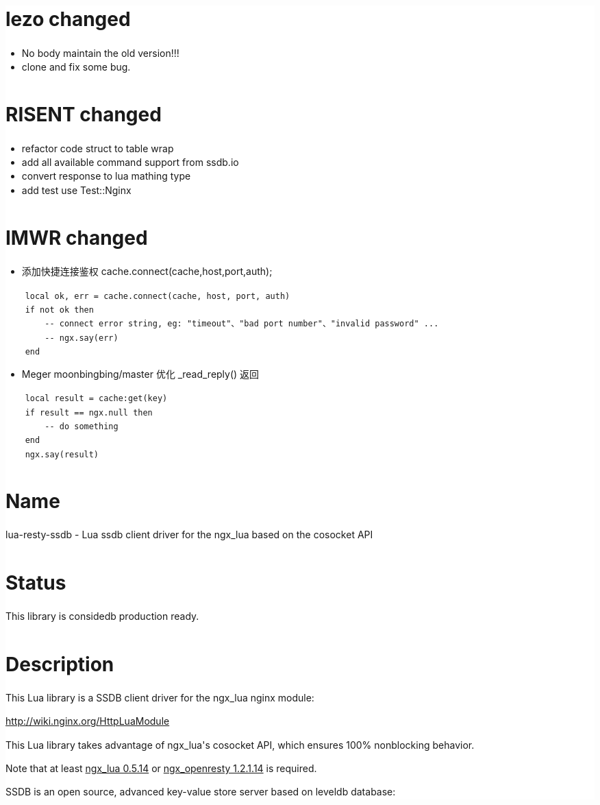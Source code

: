 lezo changed
=====
+ No body  maintain the old version!!!
+ clone and fix some bug.

RISENT changed
=====

+ refactor code struct to table wrap
+ add all available command support from ssdb.io
+ convert response to lua mathing type
+ add test use Test::Nginx


IMWR changed
====

+ 添加快捷连接鉴权 cache.connect(cache,host,port,auth);

```
    local ok, err = cache.connect(cache, host, port, auth)
    if not ok then
        -- connect error string, eg: "timeout"、"bad port number"、"invalid password" ...
        -- ngx.say(err)
    end
```
+ Meger moonbingbing/master 优化 _read_reply() 返回

```
    local result = cache:get(key)
    if result == ngx.null then
        -- do something
    end
    ngx.say(result)
```

Name
====

lua-resty-ssdb - Lua ssdb client driver for the ngx_lua based on the cosocket API

Status
======

This library is considedb production ready.

Description
===========

This Lua library is a SSDB client driver for the ngx_lua nginx module:

http://wiki.nginx.org/HttpLuaModule

This Lua library takes advantage of ngx_lua's cosocket API, which ensures
100% nonblocking behavior.

Note that at least [ngx_lua 0.5.14](https://github.com/chaoslawful/lua-nginx-module/tags) or [ngx_openresty 1.2.1.14](http://openresty.org/#Download) is required.

SSDB is an open source, advanced key-value store server based on leveldb database:
